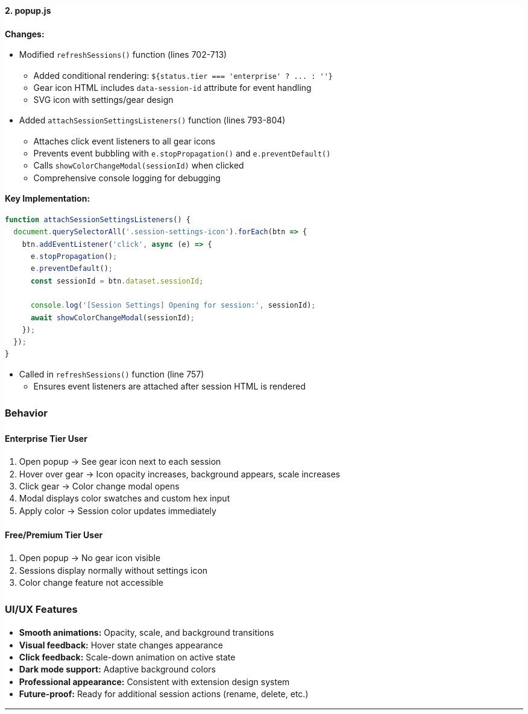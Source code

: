 #### 2. popup.js
**Changes:**
- Modified `refreshSessions()` function (lines 702-713)
  - Added conditional rendering: `${status.tier === 'enterprise' ? ... : ''}`
  - Gear icon HTML includes `data-session-id` attribute for event handling
  - SVG icon with settings/gear design

- Added `attachSessionSettingsListeners()` function (lines 793-804)
  - Attaches click event listeners to all gear icons
  - Prevents event bubbling with `e.stopPropagation()` and `e.preventDefault()`
  - Calls `showColorChangeModal(sessionId)` when clicked
  - Comprehensive console logging for debugging

**Key Implementation:**
```javascript
function attachSessionSettingsListeners() {
  document.querySelectorAll('.session-settings-icon').forEach(btn => {
    btn.addEventListener('click', async (e) => {
      e.stopPropagation();
      e.preventDefault();
      const sessionId = btn.dataset.sessionId;

      console.log('[Session Settings] Opening for session:', sessionId);
      await showColorChangeModal(sessionId);
    });
  });
}
```

- Called in `refreshSessions()` function (line 757)
  - Ensures event listeners are attached after session HTML is rendered

### Behavior

#### Enterprise Tier User
1. Open popup → See gear icon next to each session
2. Hover over gear → Icon opacity increases, background appears, scale increases
3. Click gear → Color change modal opens
4. Modal displays color swatches and custom hex input
5. Apply color → Session color updates immediately

#### Free/Premium Tier User
1. Open popup → No gear icon visible
2. Sessions display normally without settings icon
3. Color change feature not accessible

### UI/UX Features
- **Smooth animations:** Opacity, scale, and background transitions
- **Visual feedback:** Hover state changes appearance
- **Click feedback:** Scale-down animation on active state
- **Dark mode support:** Adaptive background colors
- **Professional appearance:** Consistent with extension design system
- **Future-proof:** Ready for additional session actions (rename, delete, etc.)

---